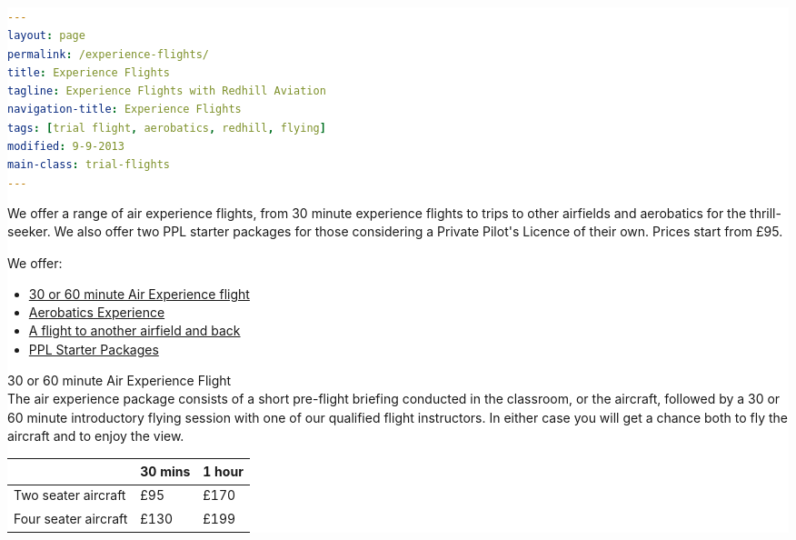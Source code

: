 ```yaml
---
layout: page
permalink: /experience-flights/
title: Experience Flights
tagline: Experience Flights with Redhill Aviation
navigation-title: Experience Flights
tags: [trial flight, aerobatics, redhill, flying]
modified: 9-9-2013
main-class: trial-flights
---
```


<div>
    We offer a range of air experience flights, from 30 minute experience flights to trips to other airfields and aerobatics for the thrill-seeker. We also offer two PPL starter packages for those considering a Private Pilot's Licence of their own. Prices start from £95.
</div>

<p>
    <div>
        We offer:
        <ul>
            <li><a href="#experience">30 or 60 minute Air Experience flight</a></li>
            <li><a href="#aerobatics">Aerobatics Experience</a></li>
            <li><a href="#landaway">A flight to another airfield and back</a></li>
            <li><a href="#ppl">PPL Starter Packages</a></li>
        </ul>
    </div>
</p>

<div id="experience" class="experience">
    <div class="experience-title">30 or 60 minute Air Experience Flight</div>
The air experience package consists of a short pre-flight briefing conducted in the classroom, or the aircraft, followed by a 30 or 60 minute introductory flying session with one of our qualified flight instructors. In either case you will get a chance both to fly the aircraft and to enjoy the view.
    <table class="prices-table trial-flight-prices">
        <thead>
            <tr>
                <th></th>
                <th>30 mins</th>
                <th>1 hour</th>
            </tr>
        </thead>
        <tbody>
            <tr>
                <td>Two seater aircraft</td>
                <td>£95</td>
                <td>£170</td>
            </tr>
            <tr>
                <td>Four seater aircraft</td>
                <td>£130</td>
                <td>£199</td>
            </tr>
        </tbody>
     </table>

